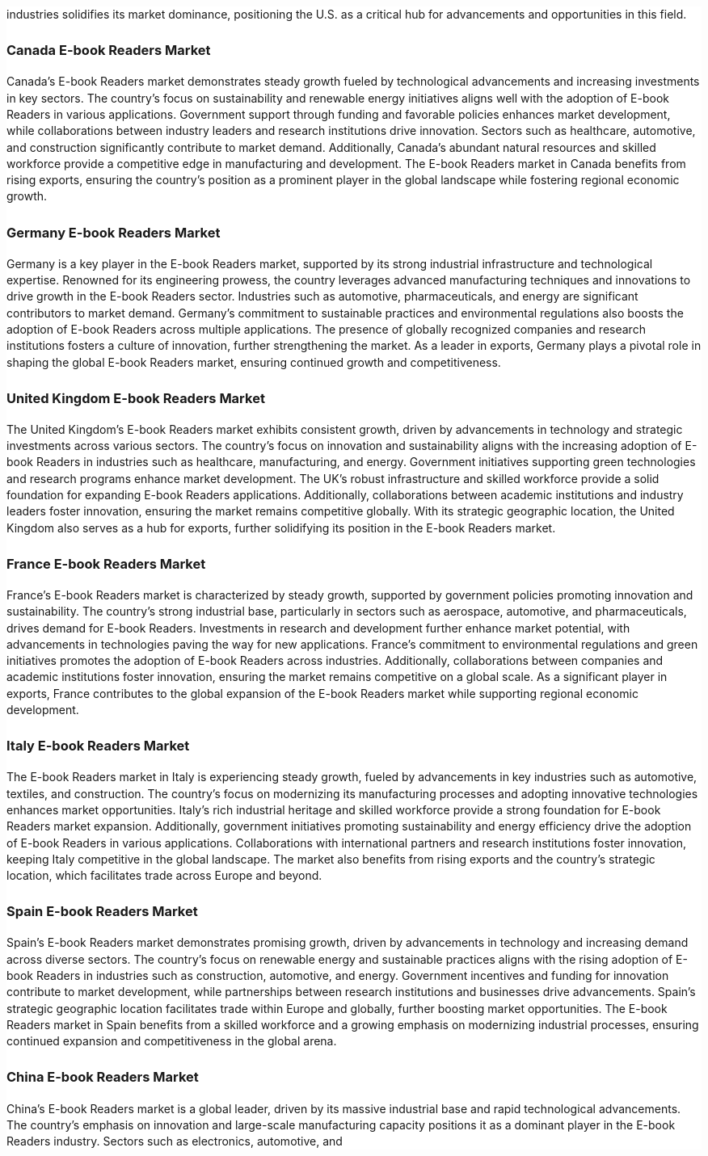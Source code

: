 industries solidifies its market dominance, positioning the U.S. as a critical hub for advancements and opportunities in this field.</p><h3>Canada E-book Readers Market</h3><p>Canada&rsquo;s E-book Readers market demonstrates steady growth fueled by technological advancements and increasing investments in key sectors. The country&rsquo;s focus on sustainability and renewable energy initiatives aligns well with the adoption of E-book Readers in various applications. Government support through funding and favorable policies enhances market development, while collaborations between industry leaders and research institutions drive innovation. Sectors such as healthcare, automotive, and construction significantly contribute to market demand. Additionally, Canada&rsquo;s abundant natural resources and skilled workforce provide a competitive edge in manufacturing and development. The E-book Readers market in Canada benefits from rising exports, ensuring the country&rsquo;s position as a prominent player in the global landscape while fostering regional economic growth.</p><h3>Germany E-book Readers Market</h3><p>Germany is a key player in the E-book Readers market, supported by its strong industrial infrastructure and technological expertise. Renowned for its engineering prowess, the country leverages advanced manufacturing techniques and innovations to drive growth in the E-book Readers sector. Industries such as automotive, pharmaceuticals, and energy are significant contributors to market demand. Germany&rsquo;s commitment to sustainable practices and environmental regulations also boosts the adoption of E-book Readers across multiple applications. The presence of globally recognized companies and research institutions fosters a culture of innovation, further strengthening the market. As a leader in exports, Germany plays a pivotal role in shaping the global E-book Readers market, ensuring continued growth and competitiveness.</p><h3>United Kingdom E-book Readers Market</h3><p>The United Kingdom&rsquo;s E-book Readers market exhibits consistent growth, driven by advancements in technology and strategic investments across various sectors. The country&rsquo;s focus on innovation and sustainability aligns with the increasing adoption of E-book Readers in industries such as healthcare, manufacturing, and energy. Government initiatives supporting green technologies and research programs enhance market development. The UK&rsquo;s robust infrastructure and skilled workforce provide a solid foundation for expanding E-book Readers applications. Additionally, collaborations between academic institutions and industry leaders foster innovation, ensuring the market remains competitive globally. With its strategic geographic location, the United Kingdom also serves as a hub for exports, further solidifying its position in the E-book Readers market.</p><h3>France E-book Readers Market</h3><p>France&rsquo;s E-book Readers market is characterized by steady growth, supported by government policies promoting innovation and sustainability. The country&rsquo;s strong industrial base, particularly in sectors such as aerospace, automotive, and pharmaceuticals, drives demand for E-book Readers. Investments in research and development further enhance market potential, with advancements in technologies paving the way for new applications. France&rsquo;s commitment to environmental regulations and green initiatives promotes the adoption of E-book Readers across industries. Additionally, collaborations between companies and academic institutions foster innovation, ensuring the market remains competitive on a global scale. As a significant player in exports, France contributes to the global expansion of the E-book Readers market while supporting regional economic development.</p><h3>Italy E-book Readers Market</h3><p>The E-book Readers market in Italy is experiencing steady growth, fueled by advancements in key industries such as automotive, textiles, and construction. The country&rsquo;s focus on modernizing its manufacturing processes and adopting innovative technologies enhances market opportunities. Italy&rsquo;s rich industrial heritage and skilled workforce provide a strong foundation for E-book Readers market expansion. Additionally, government initiatives promoting sustainability and energy efficiency drive the adoption of E-book Readers in various applications. Collaborations with international partners and research institutions foster innovation, keeping Italy competitive in the global landscape. The market also benefits from rising exports and the country&rsquo;s strategic location, which facilitates trade across Europe and beyond.</p><h3>Spain E-book Readers Market</h3><p>Spain&rsquo;s E-book Readers market demonstrates promising growth, driven by advancements in technology and increasing demand across diverse sectors. The country&rsquo;s focus on renewable energy and sustainable practices aligns with the rising adoption of E-book Readers in industries such as construction, automotive, and energy. Government incentives and funding for innovation contribute to market development, while partnerships between research institutions and businesses drive advancements. Spain&rsquo;s strategic geographic location facilitates trade within Europe and globally, further boosting market opportunities. The E-book Readers market in Spain benefits from a skilled workforce and a growing emphasis on modernizing industrial processes, ensuring continued expansion and competitiveness in the global arena.</p><h3>China E-book Readers Market</h3><p>China&rsquo;s E-book Readers market is a global leader, driven by its massive industrial base and rapid technological advancements. The country&rsquo;s emphasis on innovation and large-scale manufacturing capacity positions it as a dominant player in the E-book Readers industry. Sectors such as electronics, automotive, and